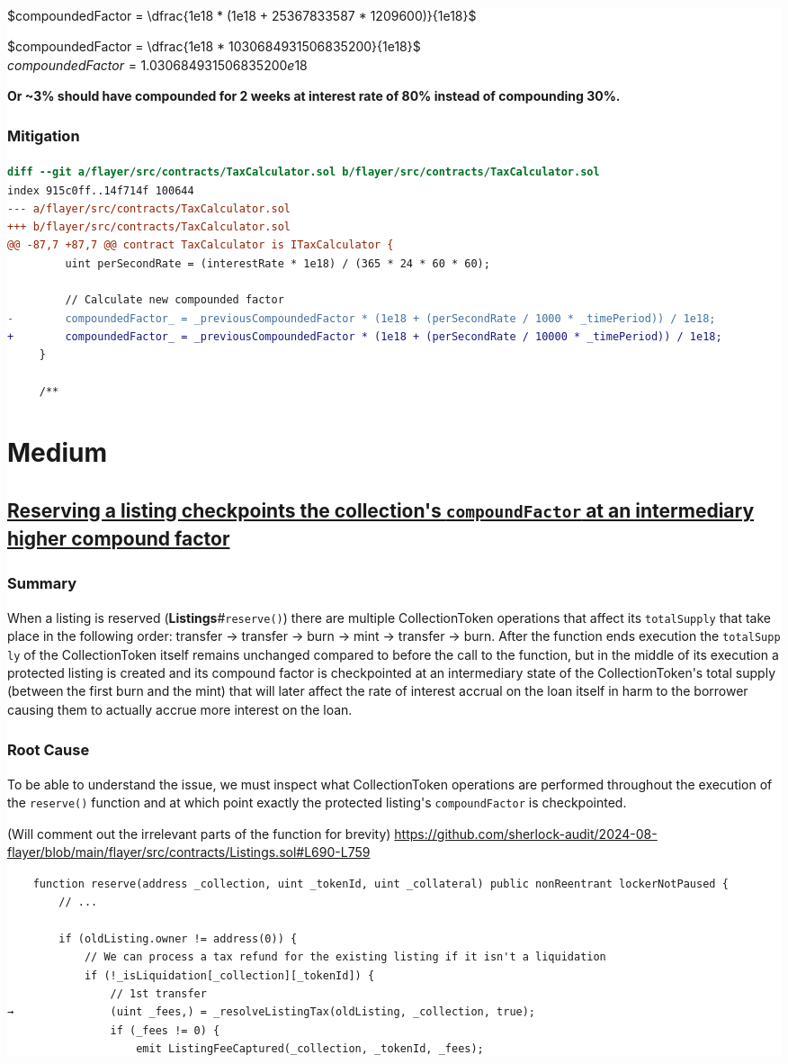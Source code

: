 $compoundedFactor = \dfrac{1e18 * (1e18 + 25367833587 * 1209600)}{1e18}$

$compoundedFactor = \dfrac{1e18 * 1030684931506835200}{1e18}$\
$compoundedFactor = 1.030684931506835200e18$

**Or ~3% should have compounded for 2 weeks at interest rate of 80% instead of compounding 30%.**

### Mitigation
```diff
diff --git a/flayer/src/contracts/TaxCalculator.sol b/flayer/src/contracts/TaxCalculator.sol
index 915c0ff..14f714f 100644
--- a/flayer/src/contracts/TaxCalculator.sol
+++ b/flayer/src/contracts/TaxCalculator.sol
@@ -87,7 +87,7 @@ contract TaxCalculator is ITaxCalculator {
         uint perSecondRate = (interestRate * 1e18) / (365 * 24 * 60 * 60);
 
         // Calculate new compounded factor
-        compoundedFactor_ = _previousCompoundedFactor * (1e18 + (perSecondRate / 1000 * _timePeriod)) / 1e18;
+        compoundedFactor_ = _previousCompoundedFactor * (1e18 + (perSecondRate / 10000 * _timePeriod)) / 1e18;
     }
 
     /**
```


# Medium

## [Reserving a listing checkpoints the collection's `compoundFactor` at an intermediary higher compound factor](https://github.com/sherlock-audit/2024-08-flayer-judging/issues/533)
### Summary
When a listing is reserved (**Listings**#`reserve()`) there are multiple CollectionToken operations that affect its `totalSupply` that take place in the following order: transfer → transfer → burn → mint → transfer → burn. After the function ends execution the `totalSupply` of the CollectionToken itself remains unchanged compared to before the call to the function, but in the middle of its execution a protected listing is created and its compound factor is checkpointed at an intermediary state of the CollectionToken's total supply (between the first burn and the mint) that will later affect the rate of interest accrual on the loan itself in harm to the borrower causing them to actually accrue more interest on the loan.
### Root Cause
To be able to understand the issue, we must inspect what CollectionToken operations are performed throughout the execution of the `reserve()` function and at which point exactly the protected listing's `compoundFactor` is checkpointed.

(Will comment out the irrelevant parts of the function for brevity)
https://github.com/sherlock-audit/2024-08-flayer/blob/main/flayer/src/contracts/Listings.sol#L690-L759
```solidity
    function reserve(address _collection, uint _tokenId, uint _collateral) public nonReentrant lockerNotPaused {
        // ...
        
        if (oldListing.owner != address(0)) {
            // We can process a tax refund for the existing listing if it isn't a liquidation
            if (!_isLiquidation[_collection][_tokenId]) {
                // 1st transfer
→               (uint _fees,) = _resolveListingTax(oldListing, _collection, true);
                if (_fees != 0) {
                    emit ListingFeeCaptured(_collection, _tokenId, _fees);
```